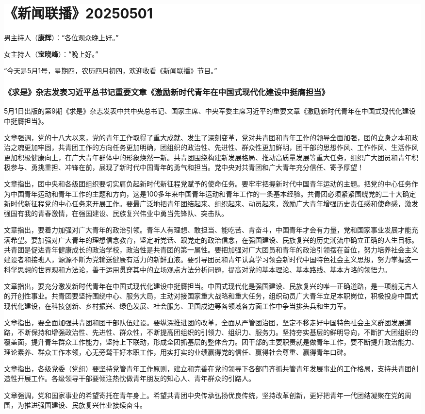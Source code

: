 # 

# 《新闻联播》20250501

男主持人（**康辉**）：“各位观众晚上好。”

女主持人（**宝晓峰**）：“晚上好。”

“今天是5月1号，星期四，农历四月初四，欢迎收看《新闻联播》节目。”

### 《求是》杂志发表习近平总书记重要文章《激励新时代青年在中国式现代化建设中挺膺担当》

5月1日出版的第9期《求是》杂志发表中共中央总书记、国家主席、中央军委主席习近平的重要文章《激励新时代青年在中国式现代化建设中挺膺担当》。

文章强调，党的十八大以来，党的青年工作取得了重大成就、发生了深刻变革，党对共青团和青年工作的领导全面加强，团的立身之本和政治之魂更加牢固，共青团工作的方向任务更加明确，团组织的政治性、先进性、群众性更加鲜明，团干部的思想作风、工作作风、生活作风更加积极健康向上，在广大青年群体中的形象焕然一新。共青团围绕构建新发展格局、推动高质量发展等重大任务，组织广大团员和青年积极参与、勇挑重担、冲锋在前，展现了新时代中国青年的勇气和担当。党中央对共青团和广大青年充分信任、寄予厚望！

文章指出，团中央和各级团组织要切实肩负起新时代新征程党赋予的使命任务。要牢牢把握新时代中国青年运动的主题。把党的中心任务作为中国青年运动和青年工作的主题和方向，这是100多年来中国青年运动和青年工作的一条基本经验。共青团必须紧紧围绕党的二十大确定新时代新征程党的中心任务来开展工作。要最广泛地把青年团结起来、组织起来、动员起来，激励广大青年增强历史责任感和使命感，激发强国有我的青春激情，在强国建设、民族复兴伟业中勇当先锋队、突击队。

文章指出，要着力加强对广大青年的政治引领。青年人有理想、敢担当、能吃苦、肯奋斗，中国青年才会有力量，党和国家事业发展才能充满希望。要加强对广大青年的理想信念教育，坚定听党话、跟党走的政治信念，在强国建设、民族复兴的历史潮流中确立正确的人生目标。共青团是促进青年健康成长的政治学校，政治性是共青团的第一属性。要把加强对广大团员和青年的政治引领摆在首位，努力培养社会主义建设者和接班人，源源不断为党输送健康有活力的新鲜血液。要引导团员和青年认真学习领会新时代中国特色社会主义思想，努力掌握这一科学思想的世界观和方法论，善于运用贯穿其中的立场观点方法分析问题，提高对党的基本理论、基本路线、基本方略的领悟力。

文章指出，要充分激发新时代青年在中国式现代化建设中挺膺担当。中国式现代化是强国建设、民族复兴的唯一正确道路，是一项前无古人的开创性事业。共青团要坚持围绕中心、服务大局，主动对接国家重大战略和重大任务，组织动员广大青年立足本职岗位，积极投身中国式现代化建设，在科技创新、乡村振兴、绿色发展、社会服务、卫国戍边等各领域各方面工作中争当排头兵和生力军。

文章指出，要全面加强共青团和团干部队伍建设。要纵深推进团的改革，全面从严管团治团，坚定不移走好中国特色社会主义群团发展道路，不断保持和增强政治性、先进性、群众性，不断提高团组织的引领力、组织力、服务力。坚持夯实基层的鲜明导向，不断扩大团组织的覆盖面，提升青年群众工作能力，坚持上下联动，形成全团抓基层的整体合力。团干部的主要职责就是做青年工作，要不断提升政治能力、理论素养、群众工作本领，心无旁骛干好本职工作，用实打实的业绩赢得党的信任、赢得社会尊重、赢得青年口碑。

文章指出，各级党委（党组）要坚持党管青年工作原则，建立和完善在党的领导下各部门齐抓共管青年发展事业的工作格局，支持共青团创造性开展工作。各级领导干部要倾注热忱做青年朋友的知心人、青年群众的引路人。

文章强调，党和国家事业的希望寄托在青年身上。希望共青团中央传承弘扬优良传统，坚持改革创新，更好把青年一代团结凝聚在党的周围，为推进强国建设、民族复兴伟业接续奋斗。

<iframe
    width="100%"
    height="450"
    src="https://content-static.cctvnews.cctv.com/snow-book/video.html?item_id=16063484991342266558&track_id=2FFF5445-8E22-4F21-B155-5C3CFEDF0669_768870947655"
</iframe>

### 用创造拥抱新时代 以奋斗铸就新辉煌——习近平总书记在庆祝中华全国总工会成立100周年暨全国劳动模范和先进工作者表彰大会发表的重要讲话引发热烈反响

今天（5月1日）是“五一”国际劳动节。习近平总书记在庆祝中华全国总工会成立100周年暨全国劳动模范和先进工作者表彰大会上发表重要讲话，代表党中央向广大劳动群众致以诚挚问候和节日祝福，激励大家奋发进取再立新功。各行各业的劳动者们表示，要用创造拥抱新时代，以奋斗铸就新辉煌，为强国建设、民族复兴伟业贡献更大力量。

在“五一”国际劳动节来临之际，全国劳动模范和先进工作者作为各条战线劳动者的优秀代表，得到总书记的热烈祝贺，接受党和国家的隆重表彰，无不感受到巨大鼓舞。

习近平总书记高度评价100年来党领导的中国工人运动的光辉历程和伟大成就，充分肯定工人阶级在推进革命、建设、改革伟大事业中建立的不朽功勋。广大工人和劳动群众认为，这是对大家接续奋斗的莫大激励。

习近平总书记指出，新时代新征程，必须紧紧围绕党的中心任务，汇聚起工人阶级和广大劳动群众的磅礴力量，一步一个脚印把实现中华民族伟大复兴的宏伟蓝图变成现实。大家表示，新时代必须有新作为，要聚焦高质量发展，顺应产业变革，勇于创新创造。这个假期里，在大国重器的生产现场、在智能科技的攻关一线、在繁忙的交通枢纽、在广袤的绿色乡村，无数平凡岗位正创造着不平凡的成绩，亿万劳动者用艰苦奋斗、团结奋斗、不懈奋斗谱写时代华章，开创美好未来。
